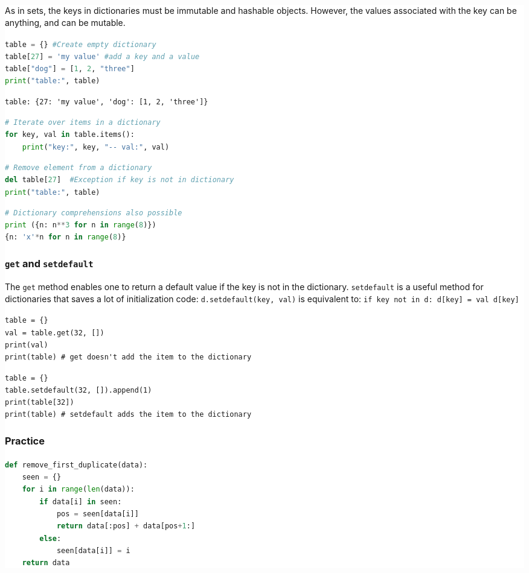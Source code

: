 As in sets, the keys in dictionaries must be immutable and hashable objects. However, the values associated with the key can be anything, and can be mutable.

```python
table = {} #Create empty dictionary
table[27] = 'my value' #add a key and a value
table["dog"] = [1, 2, "three"]
print("table:", table)
```

```
table: {27: 'my value', 'dog': [1, 2, 'three']}
```

```python
# Iterate over items in a dictionary
for key, val in table.items():
    print("key:", key, "-- val:", val)
```

```python
# Remove element from a dictionary
del table[27]  #Exception if key is not in dictionary
print("table:", table)
```

```python
# Dictionary comprehensions also possible
print ({n: n**3 for n in range(8)})
{n: 'x'*n for n in range(8)}
```

### `get` and `setdefault`

The `get` method enables one to return a default value if the key is not in the dictionary.
`setdefault` is a useful method for dictionaries that saves a lot of initialization code:
`d.setdefault(key, val)` is equivalent to:
`if key not in d: d[key] = val d[key]`

```
table = {}
val = table.get(32, [])
print(val)
print(table) # get doesn't add the item to the dictionary
```

```
table = {}
table.setdefault(32, []).append(1)
print(table[32])
print(table) # setdefault adds the item to the dictionary
```

### Practice

```python
def remove_first_duplicate(data):
    seen = {}
    for i in range(len(data)):
        if data[i] in seen:
            pos = seen[data[i]]
            return data[:pos] + data[pos+1:]
        else:
            seen[data[i]] = i
    return data
```
